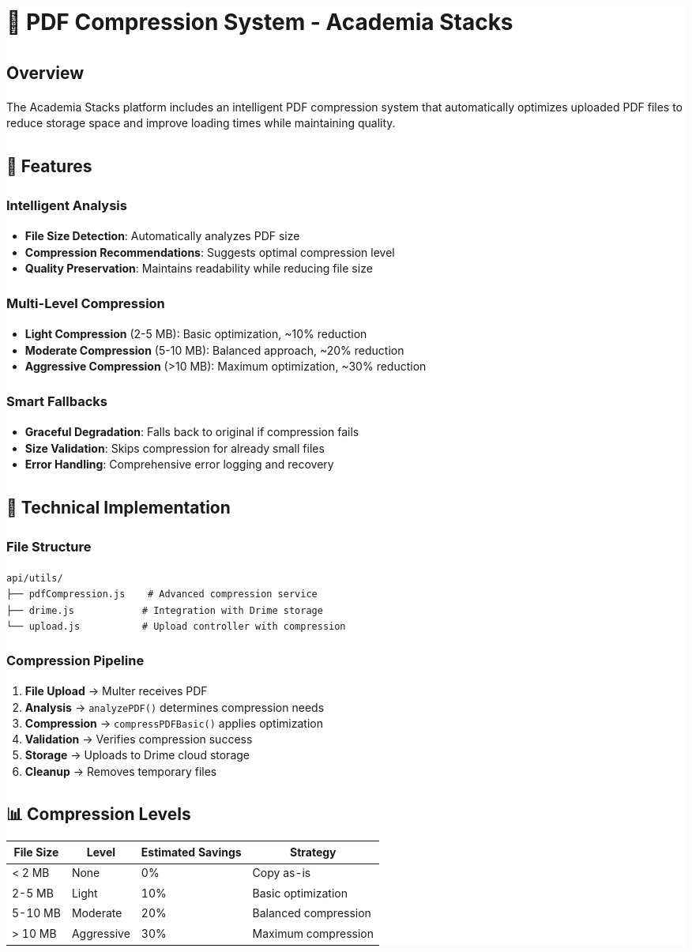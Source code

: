 # 📄 PDF Compression System - Academia Stacks

## Overview

The Academia Stacks platform includes an intelligent PDF compression system that automatically optimizes uploaded PDF files to reduce storage space and improve loading times while maintaining quality.

## 🚀 Features

### **Intelligent Analysis**
- **File Size Detection**: Automatically analyzes PDF size
- **Compression Recommendations**: Suggests optimal compression level
- **Quality Preservation**: Maintains readability while reducing file size

### **Multi-Level Compression**
- **Light Compression** (2-5 MB): Basic optimization, ~10% reduction
- **Moderate Compression** (5-10 MB): Balanced approach, ~20% reduction  
- **Aggressive Compression** (>10 MB): Maximum optimization, ~30% reduction

### **Smart Fallbacks**
- **Graceful Degradation**: Falls back to original if compression fails
- **Size Validation**: Skips compression for already small files
- **Error Handling**: Comprehensive error logging and recovery

## 🔧 Technical Implementation

### **File Structure**
```
api/utils/
├── pdfCompression.js    # Advanced compression service
├── drime.js            # Integration with Drime storage
└── upload.js           # Upload controller with compression
```

### **Compression Pipeline**
1. **File Upload** → Multer receives PDF
2. **Analysis** → `analyzePDF()` determines compression needs
3. **Compression** → `compressPDFBasic()` applies optimization
4. **Validation** → Verifies compression success
5. **Storage** → Uploads to Drime cloud storage
6. **Cleanup** → Removes temporary files

## 📊 Compression Levels

| File Size | Level | Estimated Savings | Strategy |
|-----------|-------|------------------|----------|
| < 2 MB | None | 0% | Copy as-is |
| 2-5 MB | Light | 10% | Basic optimization |
| 5-10 MB | Moderate | 20% | Balanced compression |
| > 10 MB | Aggressive | 30% | Maximum compression |
